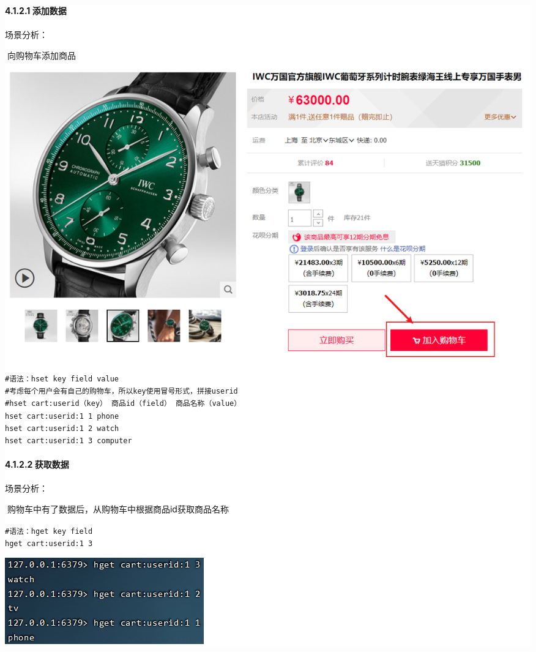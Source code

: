 #### 4.1.2.1 添加数据

场景分析：

​	向购物车添加商品

![image-20210224175252653](assets/image-20210224175252653.png)

```yacas
#语法：hset key field value
#考虑每个用户会有自己的购物车，所以key使用冒号形式，拼接userid
#hset cart:userid（key） 商品id（field） 商品名称（value）
hset cart:userid:1 1 phone
hset cart:userid:1 2 watch
hset cart:userid:1 3 computer
```

#### 4.1.2.2 获取数据

场景分析：

​	购物车中有了数据后，从购物车中根据商品id获取商品名称

```yacas
#语法：hget key field
hget cart:userid:1 3
```

![image-20210227210230677](assets/image-20210227210230677.png)
